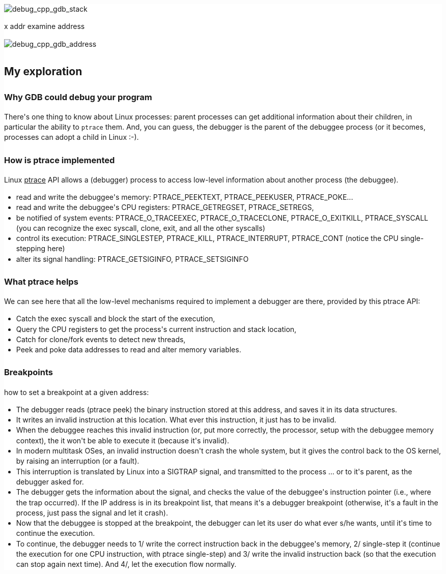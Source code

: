 <img src="resources/imgs/debug_cpp_gdb_stack.png" alt="debug_cpp_gdb_stack" width="600"/>
<br/>

x addr examine address

<img src="resources/imgs/debug_cpp_gdb_address.png" alt="debug_cpp_gdb_address" width="600"/>
<br/>


## My exploration

### Why GDB could debug your program

There's one thing to know about Linux processes: parent processes can get additional information about their children, in particular the ability to `ptrace` them. And, you can guess, the debugger is the parent of the debuggee process (or it becomes, processes can adopt a child in Linux :-).

### How is ptrace implemented
Linux [ptrace](http://man7.org/linux/man-pages/man2/ptrace.2.html) API allows a (debugger) process to access low-level information about another process (the debuggee). 
- read and write the debuggee's memory: PTRACE_PEEKTEXT, PTRACE_PEEKUSER, PTRACE_POKE...
- read and write the debuggee's CPU registers: PTRACE_GETREGSET, PTRACE_SETREGS,
- be notified of system events: PTRACE_O_TRACEEXEC, PTRACE_O_TRACECLONE, PTRACE_O_EXITKILL, PTRACE_SYSCALL (you can recognize the exec syscall, clone, exit, and all the other syscalls)
- control its execution: PTRACE_SINGLESTEP, PTRACE_KILL, PTRACE_INTERRUPT, PTRACE_CONT (notice the CPU single-stepping here)
- alter its signal handling: PTRACE_GETSIGINFO, PTRACE_SETSIGINFO

### What ptrace helps

We can see here that all the low-level mechanisms required to implement a debugger are there, provided by this ptrace API:
- Catch the exec syscall and block the start of the execution,
- Query the CPU registers to get the process's current instruction and stack location,
- Catch for clone/fork events to detect new threads,
- Peek and poke data addresses to read and alter memory variables.


### Breakpoints
how to set a breakpoint at a given address:

- The debugger reads (ptrace peek) the binary instruction stored at this address, and saves it in its data structures.
- It writes an invalid instruction at this location. What ever this instruction, it just has to be invalid.
- When the debuggee reaches this invalid instruction (or, put more correctly, the processor, setup with the debuggee memory context), the it won't be able to execute it (because it's invalid).
- In modern multitask OSes, an invalid instruction doesn't crash the whole system, but it gives the control back to the OS kernel, by raising an interruption (or a fault).
- This interruption is translated by Linux into a SIGTRAP signal, and transmitted to the process ... or to it's parent, as the debugger asked for.
- The debugger gets the information about the signal, and checks the value of the debuggee's instruction pointer (i.e., where the trap occurred). If the IP address is in its breakpoint list, that means it's a debugger breakpoint (otherwise, it's a fault in the process, just pass the signal and let it crash).
- Now that the debuggee is stopped at the breakpoint, the debugger can let its user do what ever s/he wants, until it's time to continue the execution.
- To continue, the debugger needs to 1/ write the correct instruction back in the debuggee's memory, 2/ single-step it (continue the execution for one CPU instruction, with ptrace single-step) and 3/ write the invalid instruction back (so that the execution can stop again next time). And 4/, let the execution flow normally.
